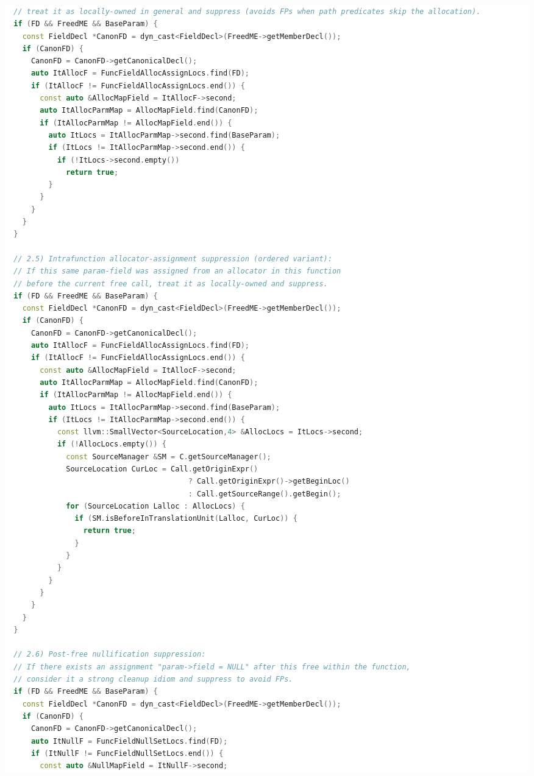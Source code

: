 ```cpp
  // treat it as locally-owned in general and suppress (avoids FPs when path predicates skip the allocation).
  if (FD && FreedME && BaseParam) {
    const FieldDecl *CanonFD = dyn_cast<FieldDecl>(FreedME->getMemberDecl());
    if (CanonFD) {
      CanonFD = CanonFD->getCanonicalDecl();
      auto ItAllocF = FuncFieldAllocAssignLocs.find(FD);
      if (ItAllocF != FuncFieldAllocAssignLocs.end()) {
        const auto &AllocMapField = ItAllocF->second;
        auto ItAllocParmMap = AllocMapField.find(CanonFD);
        if (ItAllocParmMap != AllocMapField.end()) {
          auto ItLocs = ItAllocParmMap->second.find(BaseParam);
          if (ItLocs != ItAllocParmMap->second.end()) {
            if (!ItLocs->second.empty())
              return true;
          }
        }
      }
    }
  }

  // 2.5) Intrafunction allocator-assignment suppression (ordered variant):
  // If this same param-field was assigned from an allocator in this function
  // before the current free call, treat it as locally-owned and suppress.
  if (FD && FreedME && BaseParam) {
    const FieldDecl *CanonFD = dyn_cast<FieldDecl>(FreedME->getMemberDecl());
    if (CanonFD) {
      CanonFD = CanonFD->getCanonicalDecl();
      auto ItAllocF = FuncFieldAllocAssignLocs.find(FD);
      if (ItAllocF != FuncFieldAllocAssignLocs.end()) {
        const auto &AllocMapField = ItAllocF->second;
        auto ItAllocParmMap = AllocMapField.find(CanonFD);
        if (ItAllocParmMap != AllocMapField.end()) {
          auto ItLocs = ItAllocParmMap->second.find(BaseParam);
          if (ItLocs != ItAllocParmMap->second.end()) {
            const llvm::SmallVector<SourceLocation,4> &AllocLocs = ItLocs->second;
            if (!AllocLocs.empty()) {
              const SourceManager &SM = C.getSourceManager();
              SourceLocation CurLoc = Call.getOriginExpr()
                                          ? Call.getOriginExpr()->getBeginLoc()
                                          : Call.getSourceRange().getBegin();
              for (SourceLocation Lalloc : AllocLocs) {
                if (SM.isBeforeInTranslationUnit(Lalloc, CurLoc)) {
                  return true;
                }
              }
            }
          }
        }
      }
    }
  }

  // 2.6) Post-free nullification suppression:
  // If there exists an assignment "param->field = NULL" after this free within the function,
  // consider it a strong cleanup idiom and suppress to avoid FPs.
  if (FD && FreedME && BaseParam) {
    const FieldDecl *CanonFD = dyn_cast<FieldDecl>(FreedME->getMemberDecl());
    if (CanonFD) {
      CanonFD = CanonFD->getCanonicalDecl();
      auto ItNullF = FuncFieldNullSetLocs.find(FD);
      if (ItNullF != FuncFieldNullSetLocs.end()) {
        const auto &NullMapField = ItNullF->second;
```